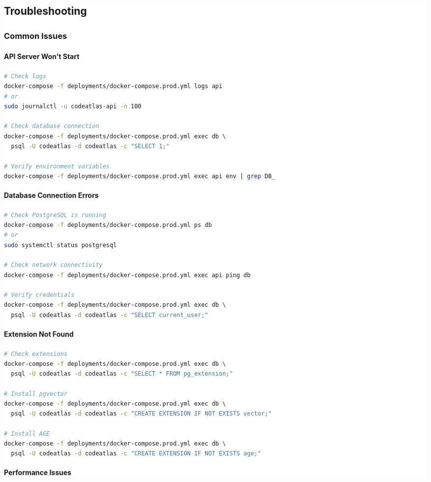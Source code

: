 ## Troubleshooting

### Common Issues

#### API Server Won't Start

```bash
# Check logs
docker-compose -f deployments/docker-compose.prod.yml logs api
# or
sudo journalctl -u codeatlas-api -n 100

# Check database connection
docker-compose -f deployments/docker-compose.prod.yml exec db \
  psql -U codeatlas -d codeatlas -c "SELECT 1;"

# Verify environment variables
docker-compose -f deployments/docker-compose.prod.yml exec api env | grep DB_
```

#### Database Connection Errors

```bash
# Check PostgreSQL is running
docker-compose -f deployments/docker-compose.prod.yml ps db
# or
sudo systemctl status postgresql

# Check network connectivity
docker-compose -f deployments/docker-compose.prod.yml exec api ping db

# Verify credentials
docker-compose -f deployments/docker-compose.prod.yml exec db \
  psql -U codeatlas -d codeatlas -c "SELECT current_user;"
```

#### Extension Not Found

```bash
# Check extensions
docker-compose -f deployments/docker-compose.prod.yml exec db \
  psql -U codeatlas -d codeatlas -c "SELECT * FROM pg_extension;"

# Install pgvector
docker-compose -f deployments/docker-compose.prod.yml exec db \
  psql -U codeatlas -d codeatlas -c "CREATE EXTENSION IF NOT EXISTS vector;"

# Install AGE
docker-compose -f deployments/docker-compose.prod.yml exec db \
  psql -U codeatlas -d codeatlas -c "CREATE EXTENSION IF NOT EXISTS age;"
```

#### Performance Issues
